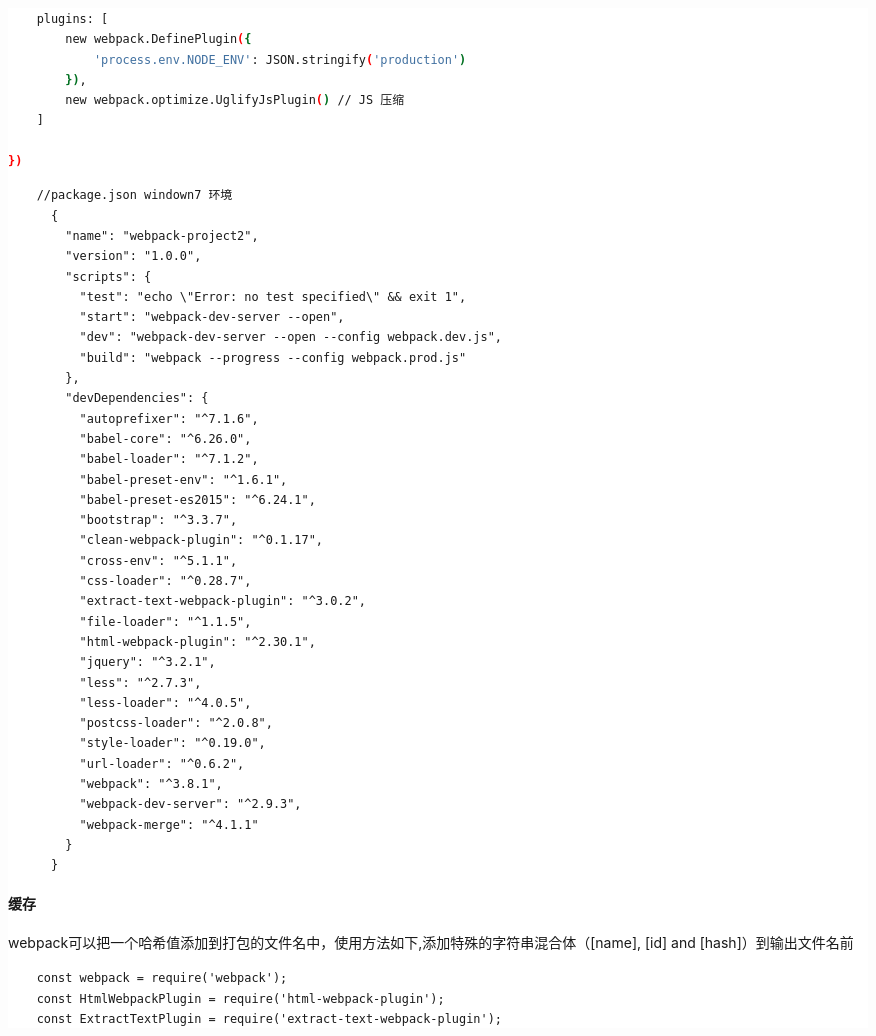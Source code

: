 ```` bash
    plugins: [
        new webpack.DefinePlugin({
            'process.env.NODE_ENV': JSON.stringify('production')
        }),
        new webpack.optimize.UglifyJsPlugin() // JS 压缩
    ]

})
````                        
        //package.json windown7 环境
          {
            "name": "webpack-project2",
            "version": "1.0.0",
            "scripts": {
              "test": "echo \"Error: no test specified\" && exit 1",
              "start": "webpack-dev-server --open",
              "dev": "webpack-dev-server --open --config webpack.dev.js",
              "build": "webpack --progress --config webpack.prod.js"
            },
            "devDependencies": {
              "autoprefixer": "^7.1.6",
              "babel-core": "^6.26.0",
              "babel-loader": "^7.1.2",
              "babel-preset-env": "^1.6.1",
              "babel-preset-es2015": "^6.24.1",
              "bootstrap": "^3.3.7",
              "clean-webpack-plugin": "^0.1.17",
              "cross-env": "^5.1.1",
              "css-loader": "^0.28.7",
              "extract-text-webpack-plugin": "^3.0.2",
              "file-loader": "^1.1.5",
              "html-webpack-plugin": "^2.30.1",
              "jquery": "^3.2.1",
              "less": "^2.7.3",
              "less-loader": "^4.0.5",
              "postcss-loader": "^2.0.8",
              "style-loader": "^0.19.0",
              "url-loader": "^0.6.2",
              "webpack": "^3.8.1",
              "webpack-dev-server": "^2.9.3",
              "webpack-merge": "^4.1.1"
            }
          }


#### 缓存 
webpack可以把一个哈希值添加到打包的文件名中，使用方法如下,添加特殊的字符串混合体（[name], [id] and [hash]）到输出文件名前
        
        const webpack = require('webpack');
        const HtmlWebpackPlugin = require('html-webpack-plugin');
        const ExtractTextPlugin = require('extract-text-webpack-plugin');
        